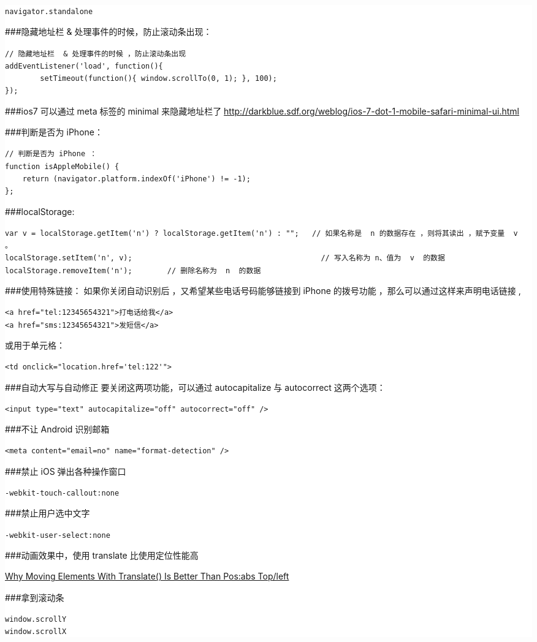     navigator.standalone

###隐藏地址栏 & 处理事件的时候，防止滚动条出现：

    // 隐藏地址栏  & 处理事件的时候 ，防止滚动条出现
    addEventListener('load', function(){
    		setTimeout(function(){ window.scrollTo(0, 1); }, 100);
    });

###ios7 可以通过 meta 标签的 minimal 来隐藏地址栏了
<http://darkblue.sdf.org/weblog/ios-7-dot-1-mobile-safari-minimal-ui.html>

###判断是否为 iPhone：

    // 判断是否为 iPhone ：
    function isAppleMobile() {
    	return (navigator.platform.indexOf('iPhone') != -1);
    };

###localStorage:

    var v = localStorage.getItem('n') ? localStorage.getItem('n') : "";   // 如果名称是  n 的数据存在 ，则将其读出 ，赋予变量  v  。
    localStorage.setItem('n', v);                                           // 写入名称为 n、值为  v  的数据
    localStorage.removeItem('n');        // 删除名称为  n  的数据

###使用特殊链接：
如果你关闭自动识别后 ，又希望某些电话号码能够链接到 iPhone 的拨号功能 ，那么可以通过这样来声明电话链接 ,

    <a href="tel:12345654321">打电话给我</a>
    <a href="sms:12345654321">发短信</a>

或用于单元格：

    <td onclick="location.href='tel:122'">

###自动大写与自动修正
要关闭这两项功能，可以通过 autocapitalize 与 autocorrect 这两个选项：

    <input type="text" autocapitalize="off" autocorrect="off" />

###不让 Android 识别邮箱

    <meta content="email=no" name="format-detection" />

###禁止 iOS 弹出各种操作窗口

    -webkit-touch-callout:none

###禁止用户选中文字

    -webkit-user-select:none

###动画效果中，使用 translate 比使用定位性能高

[Why Moving Elements With Translate() Is Better Than Pos:abs Top/left](http://paulirish.com/2012/why-moving-elements-with-translate-is-better-than-posabs-topleft/)

###拿到滚动条

    window.scrollY
    window.scrollX
